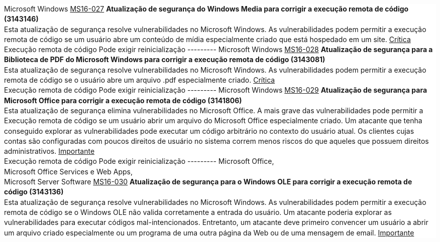 <td style="border:1px solid black;">Microsoft Windows</td>
</tr>
<tr class="even">
<td style="border:1px solid black;"><a href="https://technet.microsoft.com/pt-br/library/security/ms16-027">MS16-027</a></td>
<td style="border:1px solid black;"><strong>Atualização de segurança do Windows Media para corrigir a execução remota de código (3143146)</strong><br />
Esta atualização de segurança resolve vulnerabilidades no Microsoft Windows. As vulnerabilidades podem permitir a execução remota de código se um usuário abre um conteúdo de mídia especialmente criado que está hospedado em um site.</td>
<td style="border:1px solid black;"><a href="http://technet.microsoft.com/pt-br/security/gg309177.aspx">Crítica</a><br />
Execução remota de código</td>
<td style="border:1px solid black;">Pode exigir reinicialização</td>
<td style="border:1px solid black;">---------</td>
<td style="border:1px solid black;">Microsoft Windows</td>
</tr>
<tr class="odd">
<td style="border:1px solid black;"><a href="https://technet.microsoft.com/pt-br/library/security/ms16-028">MS16-028</a></td>
<td style="border:1px solid black;"><strong>Atualização de segurança para a Biblioteca de PDF do Microsoft Windows para corrigir a execução remota de código (3143081)</strong><br />
Esta atualização de segurança resolve vulnerabilidades no Microsoft Windows. As vulnerabilidades podem permitir a execução remota de código se o usuário abre um arquivo .pdf especialmente criado.</td>
<td style="border:1px solid black;"><a href="http://technet.microsoft.com/pt-br/security/gg309177.aspx">Crítica</a><br />
Execução remota de código</td>
<td style="border:1px solid black;">Pode exigir reinicialização</td>
<td style="border:1px solid black;">---------</td>
<td style="border:1px solid black;">Microsoft Windows</td>
</tr>
<tr class="even">
<td style="border:1px solid black;"><a href="https://technet.microsoft.com/pt-br/library/security/ms16-029">MS16-029</a></td>
<td style="border:1px solid black;"><strong>Atualização de segurança para Microsoft Office para corrigir a execução remota de código (3141806)</strong><br />
Esta atualização de segurança elimina vulnerabilidades no Microsoft Office. A mais grave das vulnerabilidades pode permitir a Execução remota de código se um usuário abrir um arquivo do Microsoft Office especialmente criado. Um atacante que tenha conseguido explorar as vulnerabilidades pode executar um código arbitrário no contexto do usuário atual. Os clientes cujas contas são configuradas com poucos direitos de usuário no sistema correm menos riscos do que aqueles que possuem direitos administrativos.</td>
<td style="border:1px solid black;"><a href="http://technet.microsoft.com/pt-br/security/gg309177.aspx">Importante</a> <br />
Execução remota de código</td>
<td style="border:1px solid black;">Pode exigir reinicialização</td>
<td style="border:1px solid black;">---------</td>
<td style="border:1px solid black;">Microsoft Office,<br />
Microsoft Office Services e Web Apps,<br />
Microsoft Server Software</td>
</tr>
<tr class="odd">
<td style="border:1px solid black;"><a href="https://technet.microsoft.com/pt-br/library/security/ms16-030">MS16-030</a></td>
<td style="border:1px solid black;"><strong>Atualização de segurança para o Windows OLE para corrigir a execução remota de código (3143136)</strong><br />
Esta atualização de segurança resolve vulnerabilidades no Microsoft Windows. As vulnerabilidades podem permitir a execução remota de código se o Windows OLE não valida corretamente a entrada do usuário. Um atacante poderia explorar as vulnerabilidades para executar códigos mal-intencionados. Entretanto, um atacante deve primeiro convencer um usuário a abrir um arquivo criado especialmente ou um programa de uma outra página da Web ou de uma mensagem de email.</td>
<td style="border:1px solid black;"><a href="http://technet.microsoft.com/pt-br/security/gg309177.aspx">Importante</a> <br />